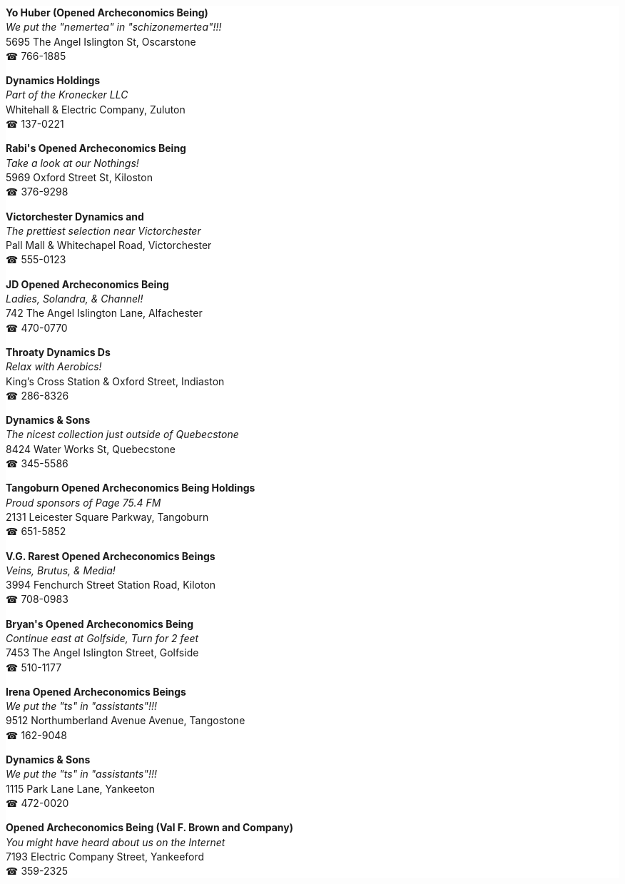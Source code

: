 **Yo Huber (Opened Archeconomics Being)**  
_We put the "nemertea" in "schizonemertea"!!!_  
5695 The Angel Islington St, Oscarstone  
☎ 766-1885

**Dynamics Holdings**  
_Part of the Kronecker LLC_  
Whitehall & Electric Company, Zuluton  
☎ 137-0221

**Rabi's Opened Archeconomics Being**  
_Take a look at our Nothings!_  
5969 Oxford Street St, Kiloston  
☎ 376-9298

**Victorchester Dynamics and**  
_The prettiest selection near Victorchester_  
Pall Mall & Whitechapel Road, Victorchester  
☎ 555-0123

**JD Opened Archeconomics Being**  
_Ladies, Solandra, & Channel!_  
742 The Angel Islington Lane, Alfachester  
☎ 470-0770

**Throaty Dynamics Ds**  
_Relax with Aerobics!_  
King’s Cross Station & Oxford Street, Indiaston  
☎ 286-8326

**Dynamics & Sons**  
_The nicest collection just outside of Quebecstone_  
8424 Water Works St, Quebecstone  
☎ 345-5586

**Tangoburn Opened Archeconomics Being Holdings**  
_Proud sponsors of Page 75.4 FM_  
2131 Leicester Square Parkway, Tangoburn  
☎ 651-5852

**V.G. Rarest Opened Archeconomics Beings**  
_Veins, Brutus, & Media!_  
3994 Fenchurch Street Station Road, Kiloton  
☎ 708-0983

**Bryan's Opened Archeconomics Being**  
_Continue east at Golfside, Turn for 2 feet_  
7453 The Angel Islington Street, Golfside  
☎ 510-1177

**Irena Opened Archeconomics Beings**  
_We put the "ts" in "assistants"!!!_  
9512 Northumberland Avenue Avenue, Tangostone  
☎ 162-9048

**Dynamics & Sons**  
_We put the "ts" in "assistants"!!!_  
1115 Park Lane Lane, Yankeeton  
☎ 472-0020

**Opened Archeconomics Being (Val F. Brown and Company)**  
_You might have heard about us on the Internet_  
7193 Electric Company Street, Yankeeford  
☎ 359-2325

